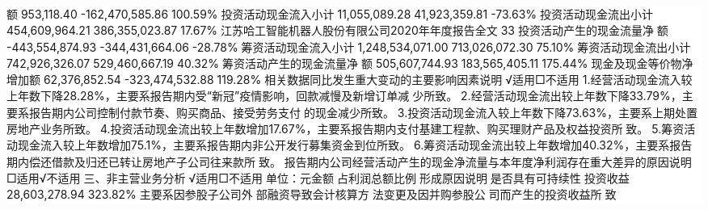 额
953,118.40
-162,470,585.86
100.59%
投资活动现金流入小计
11,055,089.28
41,923,359.81
-73.63%
投资活动现金流出小计
454,609,964.21
386,355,023.87
17.67%
江苏哈工智能机器人股份有限公司2020年年度报告全文
33
投资活动产生的现金流量净
额
-443,554,874.93
-344,431,664.06
-28.78%
筹资活动现金流入小计
1,248,534,071.00
713,026,072.30
75.10%
筹资活动现金流出小计
742,926,326.07
529,460,667.19
40.32%
筹资活动产生的现金流量净
额
505,607,744.93
183,565,405.11
175.44%
现金及现金等价物净增加额
62,376,852.54
-323,474,532.88
119.28%
相关数据同比发生重大变动的主要影响因素说明
√适用□不适用
1.经营活动现金流入较上年数下降28.28%，主要系报告期内受“新冠”疫情影响，回款减慢及新增订单减
少所致。
2.经营活动现金流出较上年数下降33.79%，主要系报告期内公司控制付款节奏、购买商品、接受劳务支付
的现金减少所致。
3.投资活动现金流入较上年数下降73.63%，主要系上期处置房地产业务所致。
4.投资活动现金流出较上年数增加17.67%，主要系报告期内支付基建工程款、购买理财产品及权益投资所
致。
5.筹资活动现金流入较上年数增加75.1%，主要系报告期内非公开发行募集资金到位所致。
6.筹资活动现金流出较上年数增加40.32%，主要系报告期内偿还借款及归还已转让房地产子公司往来款所
致。
报告期内公司经营活动产生的现金净流量与本年度净利润存在重大差异的原因说明
□适用√不适用
三、非主营业务分析
√适用□不适用
单位：元金额
占利润总额比例
形成原因说明
是否具有可持续性
投资收益
28,603,278.94
323.82%
主要系因参股子公司外
部融资导致会计核算方
法变更及因并购参股公
司而产生的投资收益所
致